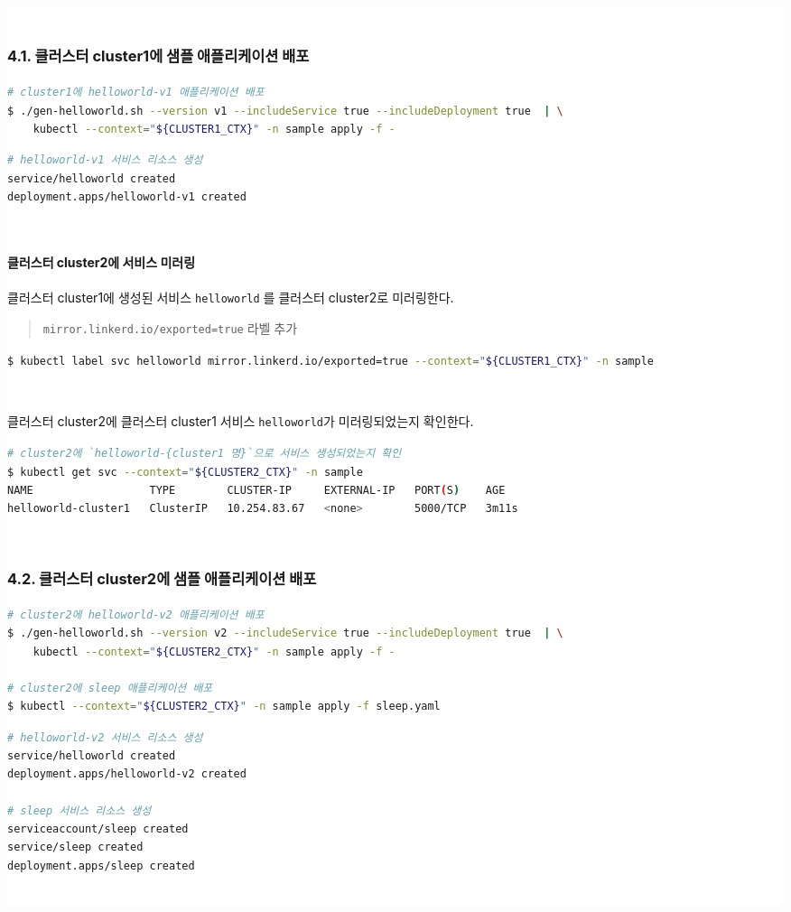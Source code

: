 <br>

### <span id='4.1'>4.1. 클러스터 cluster1에 샘플 애플리케이션 배포
```bash
# cluster1에 helloworld-v1 애플리케이션 배포 
$ ./gen-helloworld.sh --version v1 --includeService true --includeDeployment true  | \
    kubectl --context="${CLUSTER1_CTX}" -n sample apply -f -
```
```bash
# helloworld-v1 서비스 리소스 생성
service/helloworld created
deployment.apps/helloworld-v1 created
```

<br>

#### 클러스터 cluster2에 서비스 미러링
클러스터 cluster1에 생성된 서비스 `helloworld` 를 클러스터 cluster2로 미러링한다.
> `mirror.linkerd.io/exported=true` 라벨 추가
```bash
$ kubectl label svc helloworld mirror.linkerd.io/exported=true --context="${CLUSTER1_CTX}" -n sample
```

<br>

클러스터 cluster2에 클러스터 cluster1 서비스 `helloworld`가 미러링되었는지 확인한다.
```bash
# cluster2에 `helloworld-{cluster1 명}`으로 서비스 생성되었는지 확인
$ kubectl get svc --context="${CLUSTER2_CTX}" -n sample
NAME                  TYPE        CLUSTER-IP     EXTERNAL-IP   PORT(S)    AGE
helloworld-cluster1   ClusterIP   10.254.83.67   <none>        5000/TCP   3m11s
```

<br>

### <span id='4.2'>4.2. 클러스터 cluster2에 샘플 애플리케이션 배포
```bash
# cluster2에 helloworld-v2 애플리케이션 배포 
$ ./gen-helloworld.sh --version v2 --includeService true --includeDeployment true  | \
    kubectl --context="${CLUSTER2_CTX}" -n sample apply -f -

# cluster2에 sleep 애플리케이션 배포
$ kubectl --context="${CLUSTER2_CTX}" -n sample apply -f sleep.yaml
```
```bash
# helloworld-v2 서비스 리소스 생성
service/helloworld created
deployment.apps/helloworld-v2 created

# sleep 서비스 리소스 생성
serviceaccount/sleep created
service/sleep created
deployment.apps/sleep created
```
<br>
